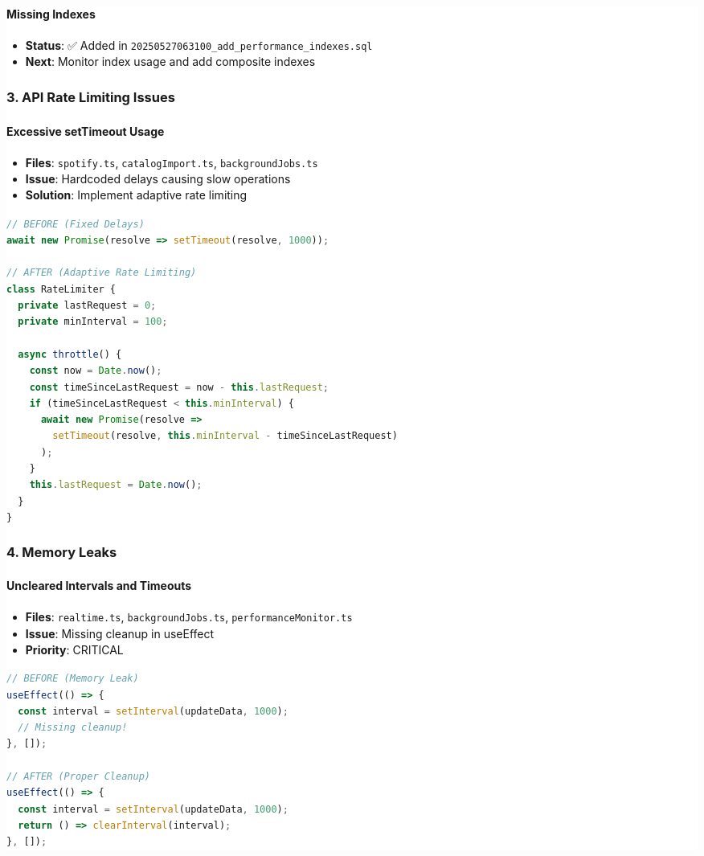 #### Missing Indexes
- **Status**: ✅ Added in `20250527063100_add_performance_indexes.sql`
- **Next**: Monitor index usage and add composite indexes

### 3. API Rate Limiting Issues

#### Excessive setTimeout Usage
- **Files**: `spotify.ts`, `catalogImport.ts`, `backgroundJobs.ts`
- **Issue**: Hardcoded delays causing slow operations
- **Solution**: Implement adaptive rate limiting

```typescript
// BEFORE (Fixed Delays)
await new Promise(resolve => setTimeout(resolve, 1000));

// AFTER (Adaptive Rate Limiting)
class RateLimiter {
  private lastRequest = 0;
  private minInterval = 100;
  
  async throttle() {
    const now = Date.now();
    const timeSinceLastRequest = now - this.lastRequest;
    if (timeSinceLastRequest < this.minInterval) {
      await new Promise(resolve => 
        setTimeout(resolve, this.minInterval - timeSinceLastRequest)
      );
    }
    this.lastRequest = Date.now();
  }
}
```

### 4. Memory Leaks

#### Uncleared Intervals and Timeouts
- **Files**: `realtime.ts`, `backgroundJobs.ts`, `performanceMonitor.ts`
- **Issue**: Missing cleanup in useEffect
- **Priority**: CRITICAL

```typescript
// BEFORE (Memory Leak)
useEffect(() => {
  const interval = setInterval(updateData, 1000);
  // Missing cleanup!
}, []);

// AFTER (Proper Cleanup)
useEffect(() => {
  const interval = setInterval(updateData, 1000);
  return () => clearInterval(interval);
}, []);
```
